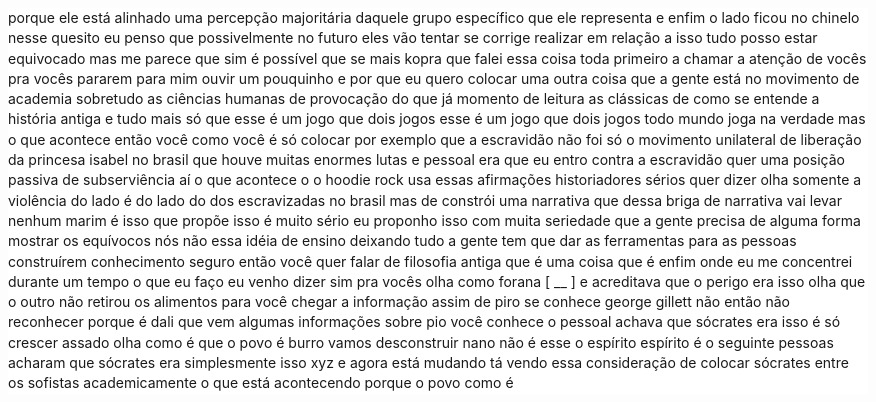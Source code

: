 porque ele está alinhado uma percepção
majoritária daquele grupo específico que
ele representa e enfim o lado ficou no
chinelo nesse quesito
eu penso que possivelmente no futuro
eles vão tentar se corrige realizar em
relação a isso tudo posso estar
equivocado mas me parece que sim é
possível que se mais kopra que falei
essa coisa toda
primeiro a chamar a atenção de vocês pra
vocês pararem para mim ouvir um
pouquinho
e por que eu quero colocar uma outra
coisa que a gente está no movimento de
academia sobretudo as ciências humanas
de provocação do que já momento de
leitura as clássicas de como se entende
a história antiga e tudo mais só que
esse é um jogo que dois jogos
esse é um jogo que dois jogos todo mundo
joga na verdade mas o que acontece então
você como você
é só colocar por exemplo que a
escravidão não foi só o movimento
unilateral de liberação da princesa
isabel no brasil que houve muitas
enormes lutas e pessoal era que eu entro
contra a escravidão quer uma posição
passiva de subserviência
aí o que acontece o o hoodie rock usa
essas afirmações historiadores sérios
quer dizer olha somente a violência do
lado é do lado do dos escravizadas no
brasil mas de constrói uma narrativa que
dessa briga de narrativa vai levar
nenhum marim é isso que propõe isso é
muito sério eu proponho isso com muita
seriedade que a gente precisa de alguma
forma mostrar os equívocos nós não essa
idéia de ensino deixando tudo a gente
tem que dar as ferramentas para as
pessoas construírem conhecimento seguro
então você quer falar de filosofia
antiga que é uma coisa que é enfim onde
eu me concentrei durante um tempo o que
eu faço eu venho dizer sim pra vocês
olha como forana [ __ ] e acreditava
que o perigo era isso olha que o outro
não retirou os alimentos para você
chegar a informação assim de piro se
conhece george gillett não então não
reconhecer porque é dali que vem algumas
informações sobre pio
você conhece o pessoal achava que
sócrates era isso é só crescer assado
olha como é que o povo é burro
vamos desconstruir nano não é esse o
espírito espírito é o seguinte pessoas
acharam que sócrates era simplesmente
isso xyz e agora está mudando tá vendo
essa consideração de colocar sócrates
entre os sofistas academicamente o que
está acontecendo porque o povo como é